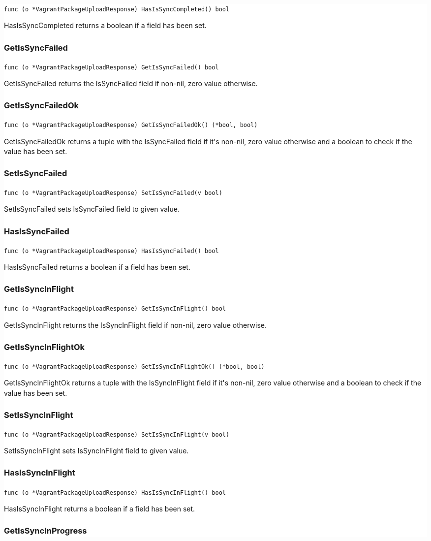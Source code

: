 `func (o *VagrantPackageUploadResponse) HasIsSyncCompleted() bool`

HasIsSyncCompleted returns a boolean if a field has been set.

### GetIsSyncFailed

`func (o *VagrantPackageUploadResponse) GetIsSyncFailed() bool`

GetIsSyncFailed returns the IsSyncFailed field if non-nil, zero value otherwise.

### GetIsSyncFailedOk

`func (o *VagrantPackageUploadResponse) GetIsSyncFailedOk() (*bool, bool)`

GetIsSyncFailedOk returns a tuple with the IsSyncFailed field if it's non-nil, zero value otherwise
and a boolean to check if the value has been set.

### SetIsSyncFailed

`func (o *VagrantPackageUploadResponse) SetIsSyncFailed(v bool)`

SetIsSyncFailed sets IsSyncFailed field to given value.

### HasIsSyncFailed

`func (o *VagrantPackageUploadResponse) HasIsSyncFailed() bool`

HasIsSyncFailed returns a boolean if a field has been set.

### GetIsSyncInFlight

`func (o *VagrantPackageUploadResponse) GetIsSyncInFlight() bool`

GetIsSyncInFlight returns the IsSyncInFlight field if non-nil, zero value otherwise.

### GetIsSyncInFlightOk

`func (o *VagrantPackageUploadResponse) GetIsSyncInFlightOk() (*bool, bool)`

GetIsSyncInFlightOk returns a tuple with the IsSyncInFlight field if it's non-nil, zero value otherwise
and a boolean to check if the value has been set.

### SetIsSyncInFlight

`func (o *VagrantPackageUploadResponse) SetIsSyncInFlight(v bool)`

SetIsSyncInFlight sets IsSyncInFlight field to given value.

### HasIsSyncInFlight

`func (o *VagrantPackageUploadResponse) HasIsSyncInFlight() bool`

HasIsSyncInFlight returns a boolean if a field has been set.

### GetIsSyncInProgress
